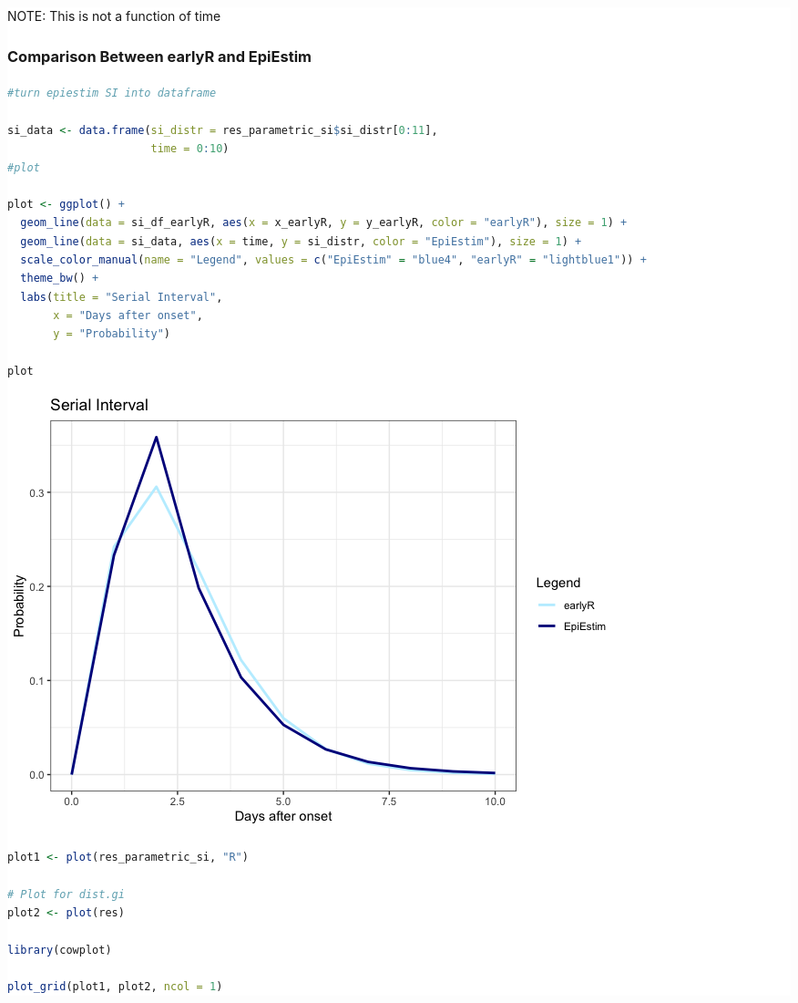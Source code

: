 NOTE: This is not a function of time

### Comparison Between earlyR and EpiEstim

``` r
#turn epiestim SI into dataframe

si_data <- data.frame(si_distr = res_parametric_si$si_distr[0:11],
                      time = 0:10)
#plot 

plot <- ggplot() + 
  geom_line(data = si_df_earlyR, aes(x = x_earlyR, y = y_earlyR, color = "earlyR"), size = 1) +
  geom_line(data = si_data, aes(x = time, y = si_distr, color = "EpiEstim"), size = 1) + 
  scale_color_manual(name = "Legend", values = c("EpiEstim" = "blue4", "earlyR" = "lightblue1")) +
  theme_bw() +
  labs(title = "Serial Interval",
       x = "Days after onset",
       y = "Probability")

plot
```

![](Package_Estimations_files/figure-gfm/unnamed-chunk-24-1.png)

``` r
plot1 <- plot(res_parametric_si, "R")

# Plot for dist.gi
plot2 <- plot(res)

library(cowplot)

plot_grid(plot1, plot2, ncol = 1)
```
